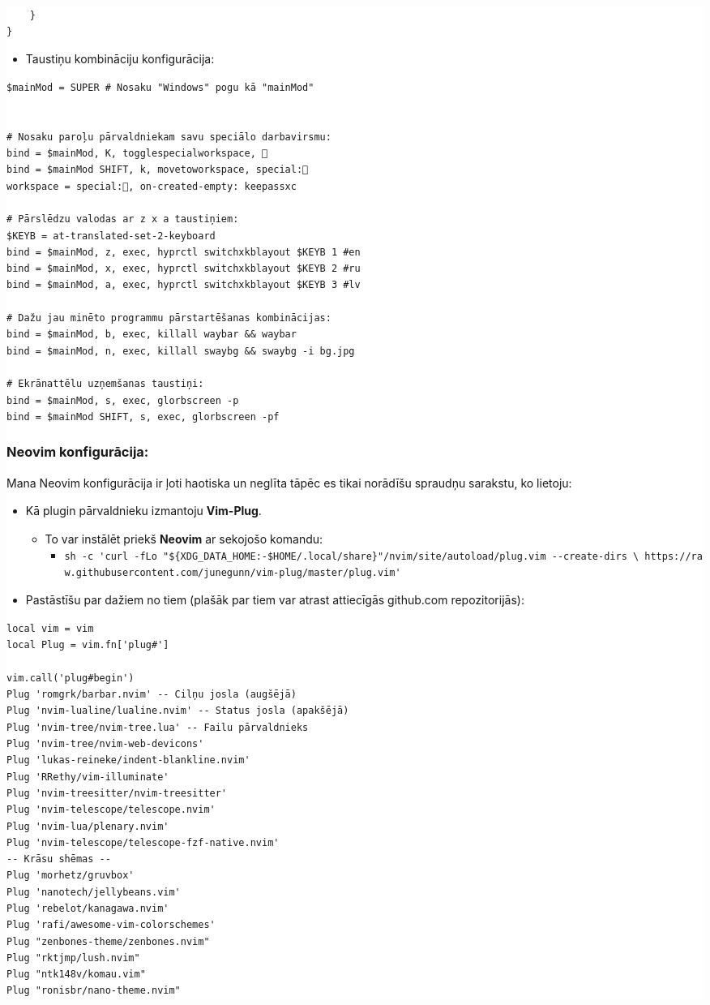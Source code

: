 ```
    }
}
```

- Taustiņu kombināciju konfigurācija:

```
$mainMod = SUPER # Nosaku "Windows" pogu kā "mainMod"


# Nosaku paroļu pārvaldniekam savu speciālo darbavirsmu:
bind = $mainMod, K, togglespecialworkspace, 󰌆
bind = $mainMod SHIFT, k, movetoworkspace, special:󰌆
workspace = special:󰌆, on-created-empty: keepassxc

# Pārslēdzu valodas ar z x a taustiņiem:
$KEYB = at-translated-set-2-keyboard
bind = $mainMod, z, exec, hyprctl switchxkblayout $KEYB 1 #en
bind = $mainMod, x, exec, hyprctl switchxkblayout $KEYB 2 #ru
bind = $mainMod, a, exec, hyprctl switchxkblayout $KEYB 3 #lv

# Dažu jau minēto programmu pārstartēšanas kombinācijas:
bind = $mainMod, b, exec, killall waybar && waybar
bind = $mainMod, n, exec, killall swaybg && swaybg -i bg.jpg

# Ekrānattēlu uzņemšanas taustiņi:
bind = $mainMod, s, exec, glorbscreen -p
bind = $mainMod SHIFT, s, exec, glorbscreen -pf
```

### Neovim konfigurācija:

Mana Neovim konfigurācija ir ļoti haotiska un neglīta tāpēc es tikai norādīšu spraudņu sarakstu, ko lietoju:

- Kā plugin pārvaldnieku izmantoju **Vim-Plug**.
    - To var instālēt priekš **Neovim** ar sekojošo komandu: 
        - `sh -c 'curl -fLo "${XDG_DATA_HOME:-$HOME/.local/share}"/nvim/site/autoload/plug.vim --create-dirs \
       https://raw.githubusercontent.com/junegunn/vim-plug/master/plug.vim'`

- Pastāstīšu par dažiem no tiem (plašāk par tiem var atrast attiecīgās github.com repozitorijās):
```
local vim = vim
local Plug = vim.fn['plug#']

vim.call('plug#begin')
Plug 'romgrk/barbar.nvim' -- Cilņu josla (augšējā)
Plug 'nvim-lualine/lualine.nvim' -- Status josla (apakšējā)
Plug 'nvim-tree/nvim-tree.lua' -- Failu pārvaldnieks
Plug 'nvim-tree/nvim-web-devicons' 
Plug 'lukas-reineke/indent-blankline.nvim'
Plug 'RRethy/vim-illuminate'
Plug 'nvim-treesitter/nvim-treesitter'
Plug 'nvim-telescope/telescope.nvim'
Plug 'nvim-lua/plenary.nvim'
Plug 'nvim-telescope/telescope-fzf-native.nvim'
-- Krāsu shēmas --
Plug 'morhetz/gruvbox'
Plug 'nanotech/jellybeans.vim'
Plug 'rebelot/kanagawa.nvim'
Plug 'rafi/awesome-vim-colorschemes'
Plug "zenbones-theme/zenbones.nvim"
Plug "rktjmp/lush.nvim"
Plug "ntk148v/komau.vim"
Plug "ronisbr/nano-theme.nvim"
```